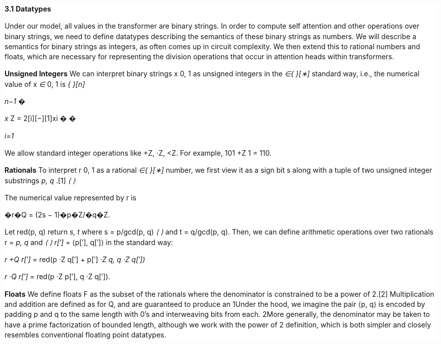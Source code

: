 **3.1** **Datatypes**

Under our model, all values in the transformer are
binary strings. In order to compute self attention and other operations over binary strings, we
need to define datatypes describing the semantics
of these binary strings as numbers. We will describe a semantics for binary strings as integers, as
often comes up in circuit complexity. We then extend this to rational numbers and floats, which are
necessary for representing the division operations
that occur in attention heads within transformers.

**Unsigned Integers** We can interpret binary
strings x 0, 1 as unsigned integers in the
_∈{_ _}[∗]_
standard way, i.e., the numerical value of x
_∈_
0, 1 is
_{_ _}[n]_

_n−1_
�

_x_ Z = 2[i][−][1]xi
� �

_i=1_

We allow standard integer operations like
+Z, ·Z, <Z. For example, 101 +Z 1 = 110.

**Rationals** To interpret r 0, 1 as a rational
_∈{_ _}[∗]_
number, we first view it as a sign bit s along with
a tuple of two unsigned integer substrings _p, q_ .[1]
_⟨_ _⟩_

The numerical value represented by r is

�r�Q = (2s − 1)�p�Z/�q�Z.

Let red(p, q) return _s, t_ where s = p/gcd(p, q)
_⟨_ _⟩_
and t = q/gcd(p, q). Then, we can define arithmetic operations over two rationals r = _p, q_ and
_⟨_ _⟩_
_r[′]_ = ⟨p[′], q[′]⟩ in the standard way:

_r +Q r[′]_ = red(p ·Z q[′] + p[′] _·Z q, q ·Z q[′])_

_r ·Q r[′]_ = red(p ·Z p[′], q ·Z q[′]).

**Floats** We define floats F as the subset of the rationals where the denominator is constrained to be
a power of 2.[2] Multiplication and addition are defined as for Q, and are guaranteed to produce an
1Under the hood, we imagine the pair ⟨p, q⟩ is encoded by
padding p and q to the same length with 0’s and interweaving
bits from each.
2More generally, the denominator may be taken to have
a prime factorization of bounded length, although we work
with the power of 2 definition, which is both simpler and
closely resembles conventional floating point datatypes.
